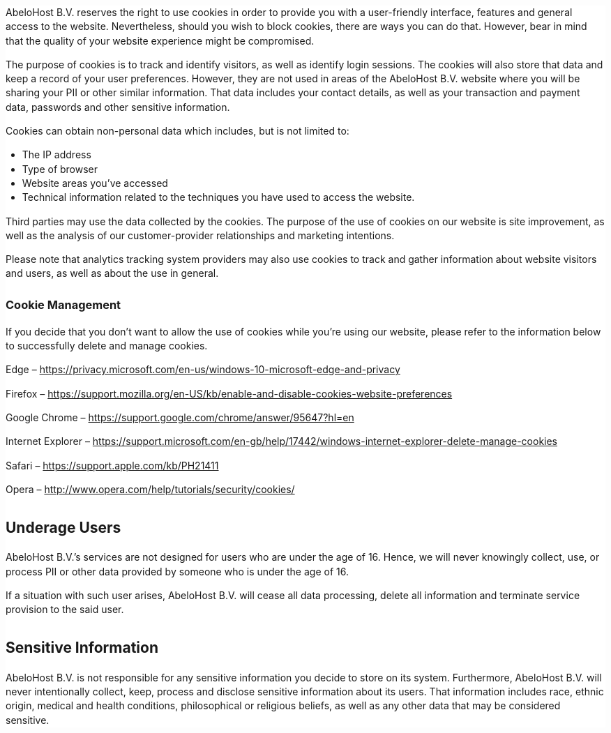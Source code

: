 AbeloHost B.V. reserves the right to use cookies in order to provide you with a user-friendly interface, features and general access to the website. Nevertheless, should you wish to block cookies, there are ways you can do that. However, bear in mind that the quality of your website experience might be compromised.

The purpose of cookies is to track and identify visitors, as well as identify login sessions. The cookies will also store that data and keep a record of your user preferences. However, they are not used in areas of the AbeloHost B.V. website where you will be sharing your PII or other similar information. That data includes your contact details, as well as your transaction and payment data, passwords and other sensitive information.

Cookies can obtain non-personal data which includes, but is not limited to:

  * The IP address
  * Type of browser
  * Website areas you’ve accessed
  * Technical information related to the techniques you have used to access the website.



Third parties may use the data collected by the cookies. The purpose of the use of cookies on our website is site improvement, as well as the analysis of our customer-provider relationships and marketing intentions.

Please note that analytics tracking system providers may also use cookies to track and gather information about website visitors and users, as well as about the use in general.

### **Cookie Management**

If you decide that you don’t want to allow the use of cookies while you’re using our website, please refer to the information below to successfully delete and manage cookies.

Edge – <https://privacy.microsoft.com/en-us/windows-10-microsoft-edge-and-privacy>

Firefox – <https://support.mozilla.org/en-US/kb/enable-and-disable-cookies-website-preferences>

Google Chrome – <https://support.google.com/chrome/answer/95647?hl=en>

Internet Explorer – <https://support.microsoft.com/en-gb/help/17442/windows-internet-explorer-delete-manage-cookies>

Safari – <https://support.apple.com/kb/PH21411>

Opera – <http://www.opera.com/help/tutorials/security/cookies/>

## **Underage Users**

AbeloHost B.V.’s services are not designed for users who are under the age of 16. Hence, we will never knowingly collect, use, or process PII or other data provided by someone who is under the age of 16.

If a situation with such user arises, AbeloHost B.V. will cease all data processing, delete all information and terminate service provision to the said user.

## **Sensitive Information**

AbeloHost B.V. is not responsible for any sensitive information you decide to store on its system. Furthermore, AbeloHost B.V. will never intentionally collect, keep, process and disclose sensitive information about its users. That information includes race, ethnic origin, medical and health conditions, philosophical or religious beliefs, as well as any other data that may be considered sensitive.
